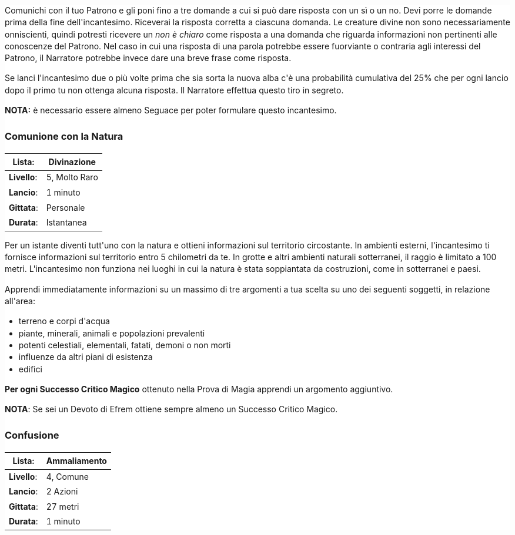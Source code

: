 Comunichi con il tuo Patrono e gli poni fino a tre domande a cui si può dare risposta con un sì o un no. Devi porre le domande prima della fine dell'incantesimo. Riceverai la risposta corretta a ciascuna domanda. Le creature divine non sono necessariamente onniscienti, quindi potresti ricevere un *non è chiaro* come risposta a una domanda che riguarda informazioni non pertinenti alle conoscenze del Patrono. Nel caso in cui una risposta di una parola potrebbe essere fuorviante o contraria agli interessi del Patrono, il Narratore potrebbe invece dare una breve frase come risposta.

Se lanci l'incantesimo due o più volte prima che sia sorta la nuova alba c'è una probabilità cumulativa del 25\% che per ogni lancio dopo il primo tu non ottenga alcuna risposta. Il Narratore effettua questo tiro in segreto.

**NOTA:** è necessario essere almeno Seguace per poter formulare questo incantesimo.

### Comunione con la Natura

| **Lista**: | Divinazione |
| --- | --- |
| **Livello**: | 5, Molto Raro |
| **Lancio**: | 1 minuto |
| **Gittata**: | Personale |
| **Durata**: | Istantanea |

Per un istante diventi tutt'uno con la natura e ottieni informazioni sul territorio circostante. In ambienti esterni, l'incantesimo ti fornisce informazioni sul territorio entro 5 chilometri da te. In grotte e altri ambienti naturali sotterranei, il raggio è limitato a 100 metri. L'incantesimo non funziona nei luoghi in cui la natura è stata soppiantata da costruzioni, come in sotterranei e paesi.

Apprendi immediatamente informazioni su un massimo di tre argomenti a tua scelta su uno dei seguenti soggetti, in relazione all'area:
- terreno e corpi d'acqua
- piante, minerali, animali e popolazioni prevalenti
- potenti celestiali, elementali, fatati, demoni o non morti
- influenze da altri piani di esistenza
- edifici

**Per ogni Successo Critico Magico** ottenuto nella Prova di Magia apprendi un argomento aggiuntivo.

**NOTA**: Se sei un Devoto di Efrem ottiene sempre almeno un Successo Critico Magico.

### Confusione

| **Lista**: | Ammaliamento |
| --- | --- |
| **Livello**: | 4, Comune |
| **Lancio**: | 2 Azioni |
| **Gittata**: | 27 metri |
| **Durata**: | 1 minuto |
